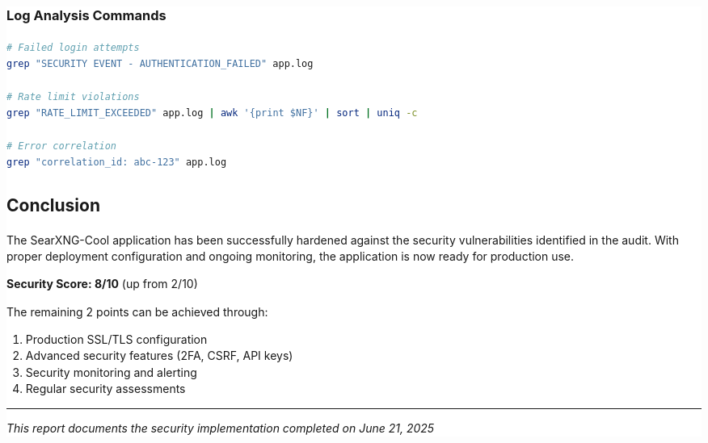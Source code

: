 ### Log Analysis Commands
```bash
# Failed login attempts
grep "SECURITY EVENT - AUTHENTICATION_FAILED" app.log

# Rate limit violations
grep "RATE_LIMIT_EXCEEDED" app.log | awk '{print $NF}' | sort | uniq -c

# Error correlation
grep "correlation_id: abc-123" app.log
```

## Conclusion

The SearXNG-Cool application has been successfully hardened against the security vulnerabilities identified in the audit. With proper deployment configuration and ongoing monitoring, the application is now ready for production use.

**Security Score: 8/10** (up from 2/10)

The remaining 2 points can be achieved through:
1. Production SSL/TLS configuration
2. Advanced security features (2FA, CSRF, API keys)
3. Security monitoring and alerting
4. Regular security assessments

---

*This report documents the security implementation completed on June 21, 2025*
